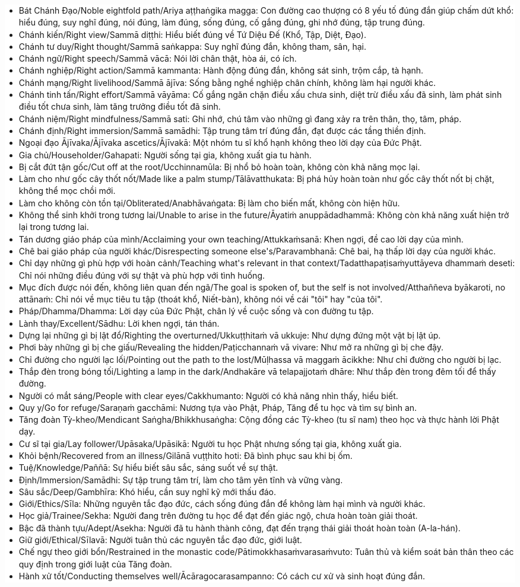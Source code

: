 - Bát Chánh Đạo/Noble eightfold path/Ariya aṭṭhaṅgika magga: Con đường cao thượng có 8 yếu tố đúng đắn giúp chấm dứt khổ: hiểu đúng, suy nghĩ đúng, nói đúng, làm đúng, sống đúng, cố gắng đúng, ghi nhớ đúng, tập trung đúng.
- Chánh kiến/Right view/Sammā diṭṭhi: Hiểu biết đúng về Tứ Diệu Đế (Khổ, Tập, Diệt, Đạo).
- Chánh tư duy/Right thought/Sammā saṅkappa: Suy nghĩ đúng đắn, không tham, sân, hại.
- Chánh ngữ/Right speech/Sammā vācā: Nói lời chân thật, hòa ái, có ích.
- Chánh nghiệp/Right action/Sammā kammanta: Hành động đúng đắn, không sát sinh, trộm cắp, tà hạnh.
- Chánh mạng/Right livelihood/Sammā ājīva: Sống bằng nghề nghiệp chân chính, không làm hại người khác.
- Chánh tinh tấn/Right effort/Sammā vāyāma: Cố gắng ngăn chặn điều xấu chưa sinh, diệt trừ điều xấu đã sinh, làm phát sinh điều tốt chưa sinh, làm tăng trưởng điều tốt đã sinh.
- Chánh niệm/Right mindfulness/Sammā sati: Ghi nhớ, chú tâm vào những gì đang xảy ra trên thân, thọ, tâm, pháp.
- Chánh định/Right immersion/Sammā samādhi: Tập trung tâm trí đúng đắn, đạt được các tầng thiền định.
- Ngoại đạo Ājīvaka/Ājīvaka ascetics/Ājīvakā: Một nhóm tu sĩ khổ hạnh không theo lời dạy của Đức Phật.
- Gia chủ/Householder/Gahapati: Người sống tại gia, không xuất gia tu hành.
- Bị cắt đứt tận gốc/Cut off at the root/Ucchinnamūla: Bị nhổ bỏ hoàn toàn, không còn khả năng mọc lại.
- Làm cho như gốc cây thốt nốt/Made like a palm stump/Tālāvatthukata: Bị phá hủy hoàn toàn như gốc cây thốt nốt bị chặt, không thể mọc chồi mới.
- Làm cho không còn tồn tại/Obliterated/Anabhāvaṅgata: Bị làm cho biến mất, không còn hiện hữu.
- Không thể sinh khởi trong tương lai/Unable to arise in the future/Āyatiṁ anuppādadhammā: Không còn khả năng xuất hiện trở lại trong tương lai.
- Tán dương giáo pháp của mình/Acclaiming your own teaching/Attukkaṁsanā: Khen ngợi, đề cao lời dạy của mình.
- Chê bai giáo pháp của người khác/Disrespecting someone else's/Paravambhanā: Chê bai, hạ thấp lời dạy của người khác.
- Chỉ dạy những gì phù hợp với hoàn cảnh/Teaching what's relevant in that context/Tadatthapaṭisaṁyuttāyeva dhammaṁ deseti: Chỉ nói những điều đúng với sự thật và phù hợp với tình huống.
- Mục đích được nói đến, không liên quan đến ngã/The goal is spoken of, but the self is not involved/Atthaññeva byākaroti, no attānaṁ: Chỉ nói về mục tiêu tu tập (thoát khổ, Niết-bàn), không nói về cái "tôi" hay "của tôi".
- Pháp/Dhamma/Dhamma: Lời dạy của Đức Phật, chân lý về cuộc sống và con đường tu tập.
- Lành thay/Excellent/Sādhu: Lời khen ngợi, tán thán.
- Dựng lại những gì bị lật đổ/Righting the overturned/Ukkuṭṭhitaṁ vā ukkuje: Như dựng đứng một vật bị lật úp.
- Phơi bày những gì bị che giấu/Revealing the hidden/Paṭicchannaṁ vā vivare: Như mở ra những gì bị che đậy.
- Chỉ đường cho người lạc lối/Pointing out the path to the lost/Mūḷhassa vā maggaṁ ācikkhe: Như chỉ đường cho người bị lạc.
- Thắp đèn trong bóng tối/Lighting a lamp in the dark/Andhakāre vā telapajjotaṁ dhāre: Như thắp đèn trong đêm tối để thấy đường.
- Người có mắt sáng/People with clear eyes/Cakkhumanto: Người có khả năng nhìn thấy, hiểu biết.
- Quy y/Go for refuge/Saraṇaṁ gacchāmi: Nương tựa vào Phật, Pháp, Tăng để tu học và tìm sự bình an.
- Tăng đoàn Tỳ-kheo/Mendicant Saṅgha/Bhikkhusaṅgha: Cộng đồng các Tỳ-kheo (tu sĩ nam) theo học và thực hành lời Phật dạy.
- Cư sĩ tại gia/Lay follower/Upāsaka/Upāsikā: Người tu học Phật nhưng sống tại gia, không xuất gia.
- Khỏi bệnh/Recovered from an illness/Gilānā vuṭṭhito hoti: Đã bình phục sau khi bị ốm.
- Tuệ/Knowledge/Paññā: Sự hiểu biết sâu sắc, sáng suốt về sự thật.
- Định/Immersion/Samādhi: Sự tập trung tâm trí, làm cho tâm yên tĩnh và vững vàng.
- Sâu sắc/Deep/Gambhīra: Khó hiểu, cần suy nghĩ kỹ mới thấu đáo.
- Giới/Ethics/Sīla: Những nguyên tắc đạo đức, cách sống đúng đắn để không làm hại mình và người khác.
- Học giả/Trainee/Sekha: Người đang trên đường tu học để đạt đến giác ngộ, chưa hoàn toàn giải thoát.
- Bậc đã thành tựu/Adept/Asekha: Người đã tu hành thành công, đạt đến trạng thái giải thoát hoàn toàn (A-la-hán).
- Giữ giới/Ethical/Sīlavā: Người tuân thủ các nguyên tắc đạo đức, giới luật.
- Chế ngự theo giới bổn/Restrained in the monastic code/Pātimokkhasaṁvarasaṁvuto: Tuân thủ và kiểm soát bản thân theo các quy định trong giới luật của Tăng đoàn.
- Hành xử tốt/Conducting themselves well/Ācāragocarasampanno: Có cách cư xử và sinh hoạt đúng đắn.